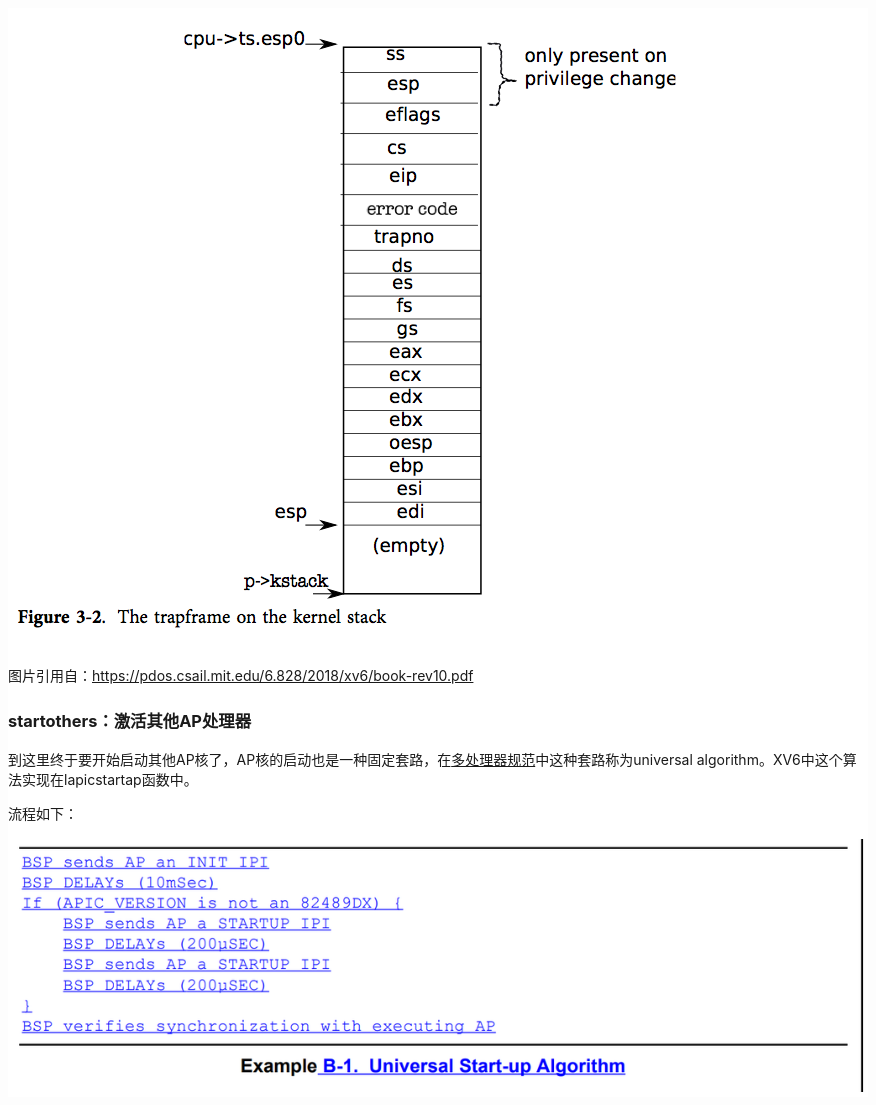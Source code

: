 ![](./Scheduler/photo/scheduler/trap_frame.png)

图片引用自：https://pdos.csail.mit.edu/6.828/2018/xv6/book-rev10.pdf

### startothers：激活其他AP处理器

到这里终于要开始启动其他AP核了，AP核的启动也是一种固定套路，在[多处理器规范](https://pdos.csail.mit.edu/6.828/2014/readings/ia32/MPspec.pdf)中这种套路称为universal algorithm。XV6中这个算法实现在lapicstartap函数中。

流程如下：

![](./Scheduler/photo/scheduler/universal_algorithm.png)
